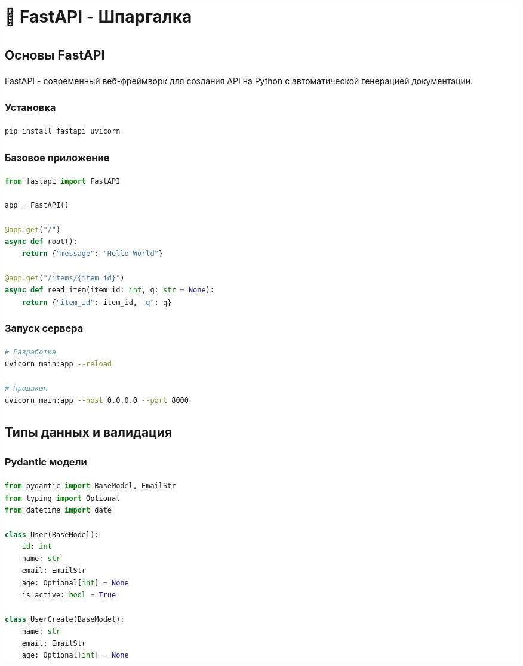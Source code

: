 # 🚀 FastAPI - Шпаргалка

## Основы FastAPI

FastAPI - современный веб-фреймворк для создания API на Python с автоматической генерацией документации.

### Установка
```bash
pip install fastapi uvicorn
```

### Базовое приложение
```python
from fastapi import FastAPI

app = FastAPI()

@app.get("/")
async def root():
    return {"message": "Hello World"}

@app.get("/items/{item_id}")
async def read_item(item_id: int, q: str = None):
    return {"item_id": item_id, "q": q}
```

### Запуск сервера
```bash
# Разработка
uvicorn main:app --reload

# Продакшн
uvicorn main:app --host 0.0.0.0 --port 8000
```

## Типы данных и валидация

### Pydantic модели
```python
from pydantic import BaseModel, EmailStr
from typing import Optional
from datetime import date

class User(BaseModel):
    id: int
    name: str
    email: EmailStr
    age: Optional[int] = None
    is_active: bool = True

class UserCreate(BaseModel):
    name: str
    email: EmailStr
    age: Optional[int] = None
```
